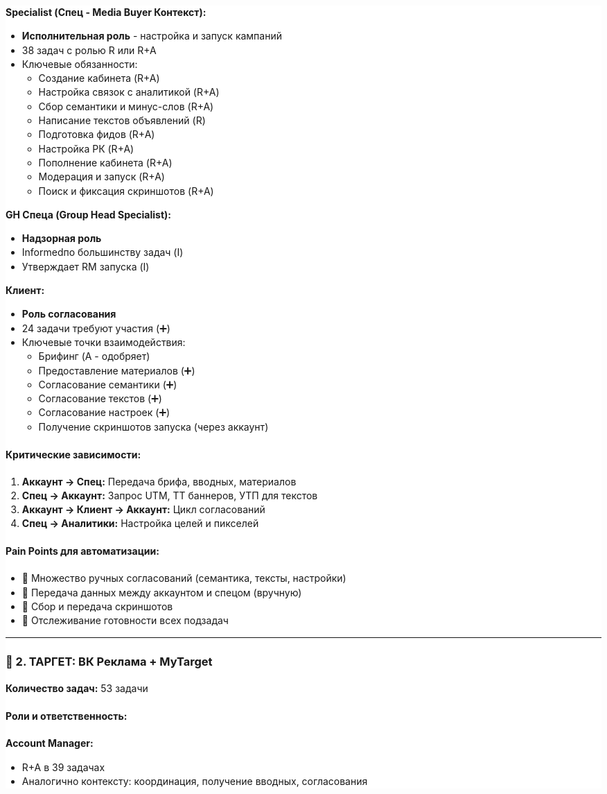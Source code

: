**Specialist (Спец - Media Buyer Контекст):**
- **Исполнительная роль** - настройка и запуск кампаний
- 38 задач с ролью R или R+A
- Ключевые обязанности:
  - Создание кабинета (R+A)
  - Настройка связок с аналитикой (R+A)
  - Сбор семантики и минус-слов (R+A)
  - Написание текстов объявлений (R)
  - Подготовка фидов (R+A)
  - Настройка РК (R+A)
  - Пополнение кабинета (R+A)
  - Модерация и запуск (R+A)
  - Поиск и фиксация скриншотов (R+A)

**GH Спеца (Group Head Specialist):**
- **Надзорная роль**
- Informedпо большинству задач (I)
- Утверждает RM запуска (I)

**Клиент:**
- **Роль согласования**
- 24 задачи требуют участия (➕)
- Ключевые точки взаимодействия:
  - Брифинг (A - одобряет)
  - Предоставление материалов (➕)
  - Согласование семантики (➕)
  - Согласование текстов (➕)
  - Согласование настроек (➕)
  - Получение скриншотов запуска (через аккаунт)

#### Критические зависимости:
1. **Аккаунт → Спец:** Передача брифа, вводных, материалов
2. **Спец → Аккаунт:** Запрос UTM, ТТ баннеров, УТП для текстов
3. **Аккаунт → Клиент → Аккаунт:** Цикл согласований
4. **Спец → Аналитики:** Настройка целей и пикселей

#### Pain Points для автоматизации:
- 🔴 Множество ручных согласований (семантика, тексты, настройки)
- 🔴 Передача данных между аккаунтом и спецом (вручную)
- 🔴 Сбор и передача скриншотов
- 🔴 Отслеживание готовности всех подзадач

---

### 📱 2. ТАРГЕТ: ВК Реклама + MyTarget

**Количество задач:** 53 задачи

#### Роли и ответственность:

**Account Manager:**
- R+A в 39 задачах
- Аналогично контексту: координация, получение вводных, согласования
